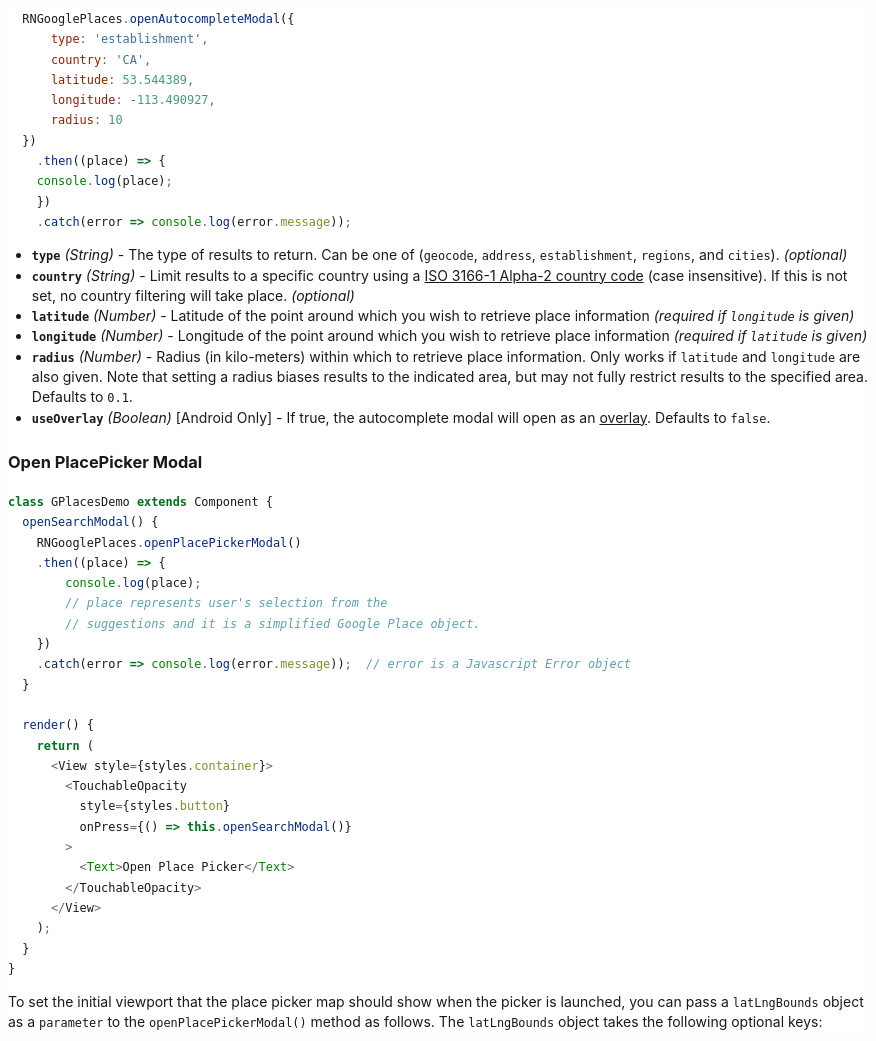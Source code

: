 ```javascript
  RNGooglePlaces.openAutocompleteModal({
	  type: 'establishment',
	  country: 'CA',
	  latitude: 53.544389,
	  longitude: -113.490927,
	  radius: 10
  })
    .then((place) => {
    console.log(place);
    })
    .catch(error => console.log(error.message));
```

- **`type`** _(String)_ - The type of results to return. Can be one of (`geocode`, `address`, `establishment`, `regions`, and `cities`). *(optional)*
- **`country`** _(String)_ - Limit results to a specific country using a [ISO 3166-1 Alpha-2 country code](https://en.wikipedia.org/wiki/ISO_3166-1_alpha-2) (case insensitive). If this is not set, no country filtering will take place. *(optional)*
- **`latitude`** _(Number)_ - Latitude of the point around which you wish to retrieve place information *(required if `longitude` is given)*
- **`longitude`** _(Number)_ - Longitude of the point around which you wish to retrieve place information *(required if `latitude` is given)*
- **`radius`** _(Number)_ - Radius (in kilo-meters) within which to retrieve place information. Only works if `latitude` and `longitude` are also given. Note that setting a radius biases results to the indicated area, but may not fully restrict results to the specified area. Defaults to `0.1`.
- **`useOverlay`** _(Boolean)_ [Android Only] - If true, the autocomplete modal will open as an [overlay](https://developers.google.com/places/images/acw_overlay.png). Defaults to `false`.

### Open PlacePicker Modal
```javascript
class GPlacesDemo extends Component {
  openSearchModal() {
    RNGooglePlaces.openPlacePickerModal()
    .then((place) => {
		console.log(place);
		// place represents user's selection from the
		// suggestions and it is a simplified Google Place object.
    })
    .catch(error => console.log(error.message));  // error is a Javascript Error object
  }

  render() {
    return (
      <View style={styles.container}>
        <TouchableOpacity
          style={styles.button}
          onPress={() => this.openSearchModal()}
        >
          <Text>Open Place Picker</Text>
        </TouchableOpacity>
      </View>
    );
  }
}
```
To set the initial viewport that the place picker map should show when the picker is launched, you can pass a `latLngBounds` object as a `parameter` to the `openPlacePickerModal()` method as follows. The `latLngBounds` object takes the following optional keys:
